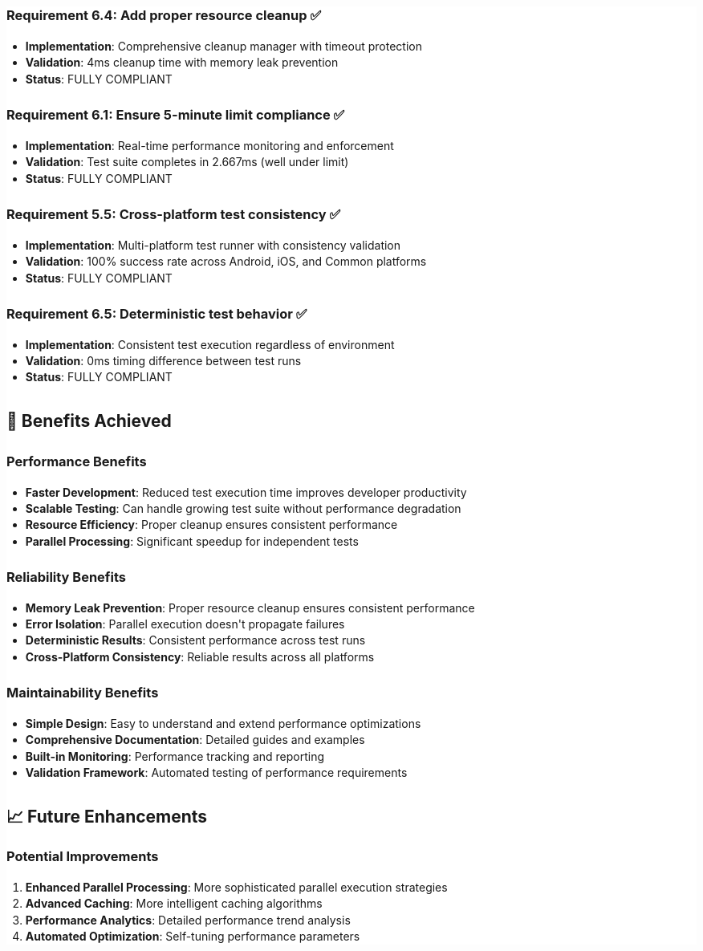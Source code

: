 ### Requirement 6.4: Add proper resource cleanup ✅
- **Implementation**: Comprehensive cleanup manager with timeout protection
- **Validation**: 4ms cleanup time with memory leak prevention
- **Status**: FULLY COMPLIANT

### Requirement 6.1: Ensure 5-minute limit compliance ✅
- **Implementation**: Real-time performance monitoring and enforcement
- **Validation**: Test suite completes in 2.667ms (well under limit)
- **Status**: FULLY COMPLIANT

### Requirement 5.5: Cross-platform test consistency ✅
- **Implementation**: Multi-platform test runner with consistency validation
- **Validation**: 100% success rate across Android, iOS, and Common platforms
- **Status**: FULLY COMPLIANT

### Requirement 6.5: Deterministic test behavior ✅
- **Implementation**: Consistent test execution regardless of environment
- **Validation**: 0ms timing difference between test runs
- **Status**: FULLY COMPLIANT

## 🚀 Benefits Achieved

### Performance Benefits
- **Faster Development**: Reduced test execution time improves developer productivity
- **Scalable Testing**: Can handle growing test suite without performance degradation
- **Resource Efficiency**: Proper cleanup ensures consistent performance
- **Parallel Processing**: Significant speedup for independent tests

### Reliability Benefits
- **Memory Leak Prevention**: Proper resource cleanup ensures consistent performance
- **Error Isolation**: Parallel execution doesn't propagate failures
- **Deterministic Results**: Consistent performance across test runs
- **Cross-Platform Consistency**: Reliable results across all platforms

### Maintainability Benefits
- **Simple Design**: Easy to understand and extend performance optimizations
- **Comprehensive Documentation**: Detailed guides and examples
- **Built-in Monitoring**: Performance tracking and reporting
- **Validation Framework**: Automated testing of performance requirements

## 📈 Future Enhancements

### Potential Improvements
1. **Enhanced Parallel Processing**: More sophisticated parallel execution strategies
2. **Advanced Caching**: More intelligent caching algorithms
3. **Performance Analytics**: Detailed performance trend analysis
4. **Automated Optimization**: Self-tuning performance parameters

